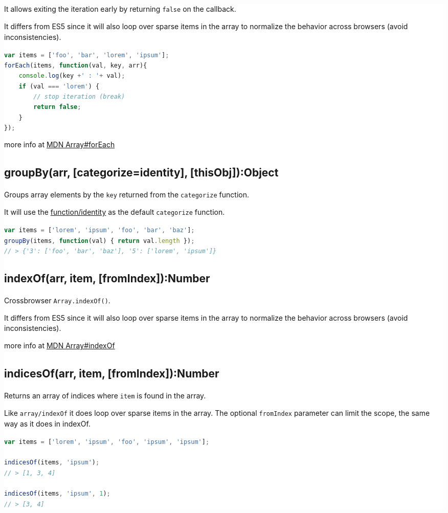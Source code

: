 It allows exiting the iteration early by returning `false` on the callback.

It differs from ES5 since it will also loop over sparse items in the array to
normalize the behavior across browsers (avoid inconsistencies).

```js
var items = ['foo', 'bar', 'lorem', 'ipsum'];
forEach(items, function(val, key, arr){
    console.log(key +' : '+ val);
    if (val === 'lorem') {
        // stop iteration (break)
        return false;
    }
});
```

more info at [MDN Array#forEach](https://developer.mozilla.org/en/JavaScript/Reference/Global_Objects/Array/forEach)



## groupBy(arr, [categorize=identity], [thisObj]):Object

Groups array elements by the `key` returned from the `categorize` function.

It will use the [function/identity](function.html#identity) as the default
`categorize` function.

```js
var items = ['lorem', 'ipsum', 'foo', 'bar', 'baz'];
groupBy(items, function(val) { return val.length });
// > {'3': ['foo', 'bar', 'baz'], '5': ['lorem', 'ipsum']}
```



## indexOf(arr, item, [fromIndex]):Number

Crossbrowser `Array.indexOf()`.

It differs from ES5 since it will also loop over sparse items in the array to
normalize the behavior across browsers (avoid inconsistencies).

more info at [MDN Array#indexOf](https://developer.mozilla.org/en/JavaScript/Reference/Global_Objects/Array/indexOf)




## indicesOf(arr, item, [fromIndex]):Number

Returns an array of indices where `item` is found in the array.

Like `array/indexOf` it does loop over sparse items in the array. The optional
`fromIndex` parameter can limit the scope, the same way as it does in indexOf.

```js
var items = ['lorem', 'ipsum', 'foo', 'ipsum', 'ipsum'];

indicesOf(items, 'ipsum');
// > [1, 3, 4]

indicesOf(items, 'ipsum', 1);
// > [3, 4]
```
